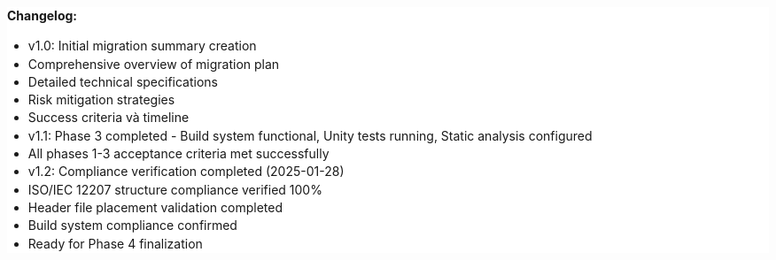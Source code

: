 
**Changelog:**
- v1.0: Initial migration summary creation
- Comprehensive overview of migration plan
- Detailed technical specifications
- Risk mitigation strategies
- Success criteria và timeline
- v1.1: Phase 3 completed - Build system functional, Unity tests running, Static analysis configured
- All phases 1-3 acceptance criteria met successfully
- v1.2: Compliance verification completed (2025-01-28)
- ISO/IEC 12207 structure compliance verified 100%
- Header file placement validation completed
- Build system compliance confirmed
- Ready for Phase 4 finalization

